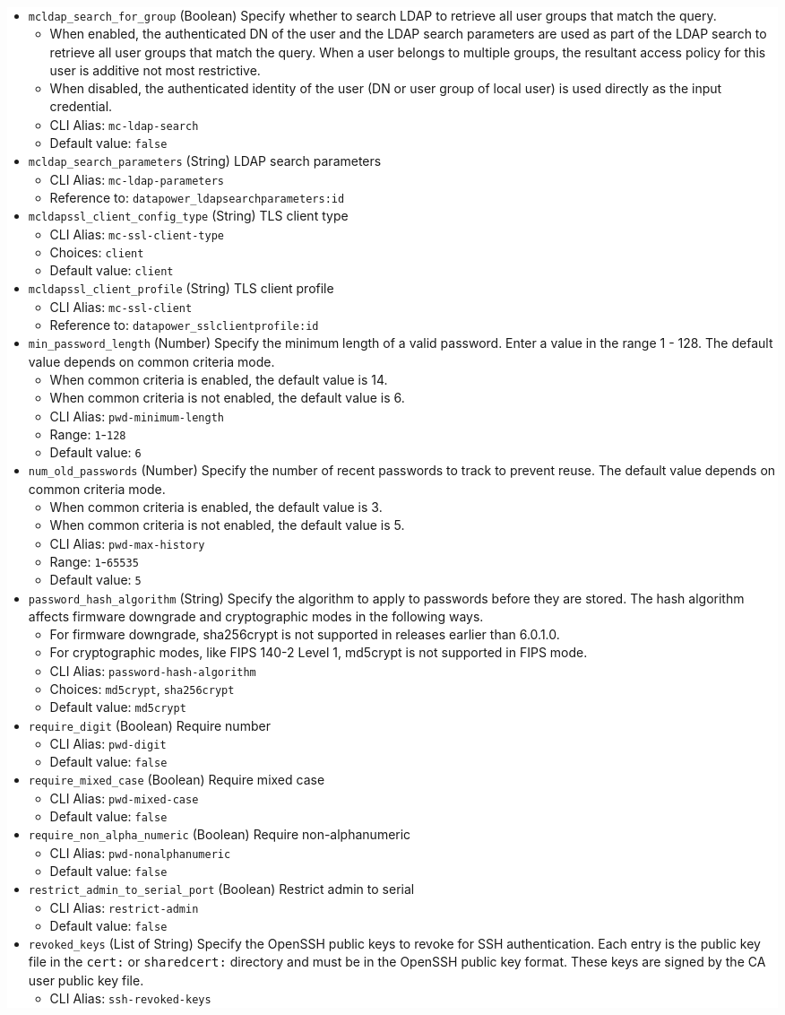 - `mcldap_search_for_group` (Boolean) Specify whether to search LDAP to retrieve all user groups that match the query. <ul><li>When enabled, the authenticated DN of the user and the LDAP search parameters are used as part of the LDAP search to retrieve all user groups that match the query. When a user belongs to multiple groups, the resultant access policy for this user is additive not most restrictive.</li><li>When disabled, the authenticated identity of the user (DN or user group of local user) is used directly as the input credential.</li></ul>
  - CLI Alias: `mc-ldap-search`
  - Default value: `false`
- `mcldap_search_parameters` (String) LDAP search parameters
  - CLI Alias: `mc-ldap-parameters`
  - Reference to: `datapower_ldapsearchparameters:id`
- `mcldapssl_client_config_type` (String) TLS client type
  - CLI Alias: `mc-ssl-client-type`
  - Choices: `client`
  - Default value: `client`
- `mcldapssl_client_profile` (String) TLS client profile
  - CLI Alias: `mc-ssl-client`
  - Reference to: `datapower_sslclientprofile:id`
- `min_password_length` (Number) Specify the minimum length of a valid password. Enter a value in the range 1 - 128. The default value depends on common criteria mode. <ul><li>When common criteria is enabled, the default value is 14.</li><li>When common criteria is not enabled, the default value is 6.</li></ul>
  - CLI Alias: `pwd-minimum-length`
  - Range: `1`-`128`
  - Default value: `6`
- `num_old_passwords` (Number) Specify the number of recent passwords to track to prevent reuse. The default value depends on common criteria mode. <ul><li>When common criteria is enabled, the default value is 3.</li><li>When common criteria is not enabled, the default value is 5.</li></ul>
  - CLI Alias: `pwd-max-history`
  - Range: `1`-`65535`
  - Default value: `5`
- `password_hash_algorithm` (String) Specify the algorithm to apply to passwords before they are stored. The hash algorithm affects firmware downgrade and cryptographic modes in the following ways. <ul><li>For firmware downgrade, sha256crypt is not supported in releases earlier than 6.0.1.0.</li><li>For cryptographic modes, like FIPS 140-2 Level 1, md5crypt is not supported in FIPS mode.</li></ul>
  - CLI Alias: `password-hash-algorithm`
  - Choices: `md5crypt`, `sha256crypt`
  - Default value: `md5crypt`
- `require_digit` (Boolean) Require number
  - CLI Alias: `pwd-digit`
  - Default value: `false`
- `require_mixed_case` (Boolean) Require mixed case
  - CLI Alias: `pwd-mixed-case`
  - Default value: `false`
- `require_non_alpha_numeric` (Boolean) Require non-alphanumeric
  - CLI Alias: `pwd-nonalphanumeric`
  - Default value: `false`
- `restrict_admin_to_serial_port` (Boolean) Restrict admin to serial
  - CLI Alias: `restrict-admin`
  - Default value: `false`
- `revoked_keys` (List of String) Specify the OpenSSH public keys to revoke for SSH authentication. Each entry is the public key file in the <tt>cert:</tt> or <tt>sharedcert:</tt> directory and must be in the OpenSSH public key format. These keys are signed by the CA user public key file.
  - CLI Alias: `ssh-revoked-keys`